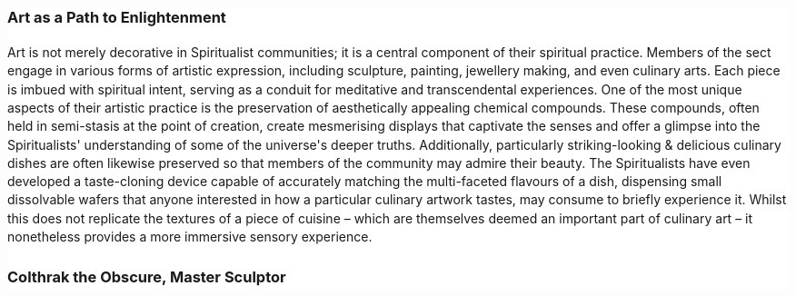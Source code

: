 ### Art as a Path to Enlightenment
Art is not merely decorative in Spiritualist communities; it is a central component of their spiritual practice. Members of the sect engage in various forms of artistic expression, including sculpture, painting, jewellery making, and even culinary arts. Each piece is imbued with spiritual intent, serving as a conduit for meditative and transcendental experiences.
One of the most unique aspects of their artistic practice is the preservation of aesthetically appealing chemical compounds. These compounds, often held in semi-stasis at the point of creation, create mesmerising displays that captivate the senses and offer a glimpse into the Spiritualists' understanding of some of the universe's deeper truths. 
Additionally, particularly striking-looking & delicious culinary dishes are often likewise preserved so that members of the community may admire their beauty. The Spiritualists have even developed a taste-cloning device capable of accurately matching the multi-faceted flavours of a dish, dispensing small dissolvable wafers that anyone interested in how a particular culinary artwork tastes, may consume to briefly experience it. Whilst this does not replicate the textures of a piece of cuisine – which are themselves deemed an important part of culinary art – it nonetheless provides a more immersive sensory experience.

### Colthrak the Obscure, Master Sculptor
